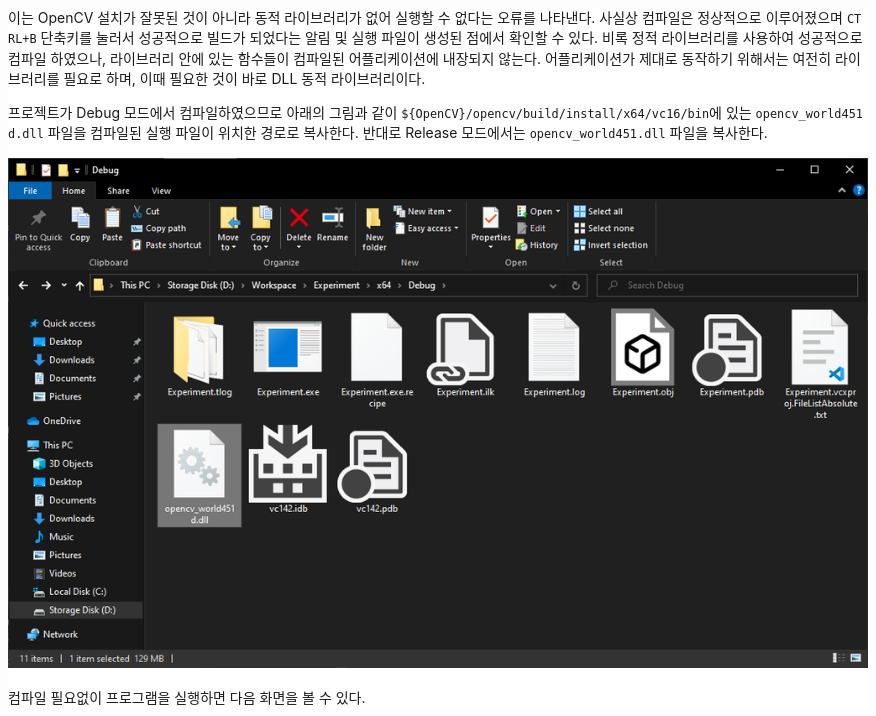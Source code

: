 이는 OpenCV 설치가 잘못된 것이 아니라 동적 라이브러리가 없어 실행할 수 없다는 오류를 나타낸다. 사실상 컴파일은 정상적으로 이루어졌으며 `CTRL+B` 단축키를 눌러서 성공적으로 빌드가 되었다는 알림 및 실행 파일이 생성된 점에서 확인할 수 있다. 비록 정적 라이브러리를 사용하여 성공적으로 컴파일 하였으나, 라이브러리 안에 있는 함수들이 컴파일된 어플리케이션에 내장되지 않는다. 어플리케이션가 제대로 동작하기 위해서는 여전히 라이브러리를 필요로 하며, 이때 필요한 것이 바로 DLL 동적 라이브러리이다.

프로젝트가 Debug 모드에서 컴파일하였으므로 아래의 그림과 같이 `${OpenCV}/opencv/build/install/x64/vc16/bin`에 있는 `opencv_world451d.dll` 파일을 컴파일된 실행 파일이 위치한 경로로 복사한다. 반대로 Release 모드에서는 `opencv_world451.dll` 파일을 복사한다.

![그림 26. C++ 프로젝트 DLL 파일 복사](/images/docs/opencv/opencv_win_cpp_dynamic2.png)

컴파일 필요없이 프로그램을 실행하면 다음 화면을 볼 수 있다.
